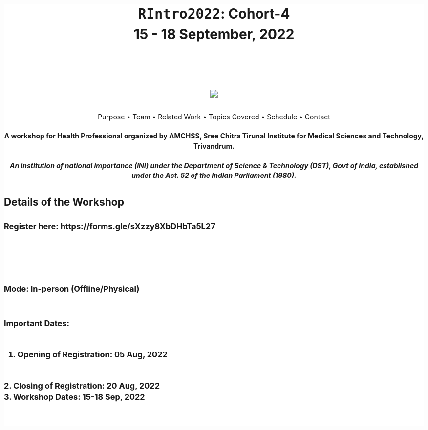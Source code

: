 <h1 align = "center">
  <tt>RIntro2022</tt>: Cohort-4
    <br>
  15 - 18 September, 2022
  </h1>

<h1 align="center">
  <br>
  <a href="https://amchss.github.io/RIntro2022/"><img src="https://i.ibb.co/Lptct8k/rintro2022-cohort3.jpg" width="1200" ></a>
  <br>
</h1>

<p align="center">
  <a href="#purpose">Purpose</a> •
  <a href="#team">Team</a> •
  <a href="#related-work">Related Work</a> •
  <a href="#topics-covered">Topics Covered</a> •
  <a href="#schedule">Schedule</a> •
  <a href="#contact">Contact</a>
</p>

<h4 align="center">A workshop for Health Professional organized by  <a href="https://www.sctimst.ac.in/About%20SCTIMST/Organisation/AMCHSS/" target="_blank">AMCHSS</a>, Sree Chitra Tirunal Institute for Medical Sciences and Technology, Trivandrum.</h4>
<h5 align="center"> An institution of national importance (INI) under the Department of Science & Technology (DST), Govt of India, established under the Act. 52 of the Indian Parliament (1980). </h4>


## Details of the Workshop


<h3>
<p>Register here: <a href="https://forms.gle/sXzzy8XbDHbTa5L27" target="_blank">   https://forms.gle/sXzzy8XbDHbTa5L27  </a> </p> 
  <br>
<br>
  <br>
  
Mode: In-person (Offline/Physical)
  <br>
  <br>
  <br>
  Important Dates:
  <br>
  <br>
  1. Opening of Registration: 05 Aug, 2022   
  <br>
  2. Closing of Registration: 20 Aug, 2022  
  <br>
  3. Workshop Dates: 15-18 Sep, 2022
<br>
 <br> 
  <br>
